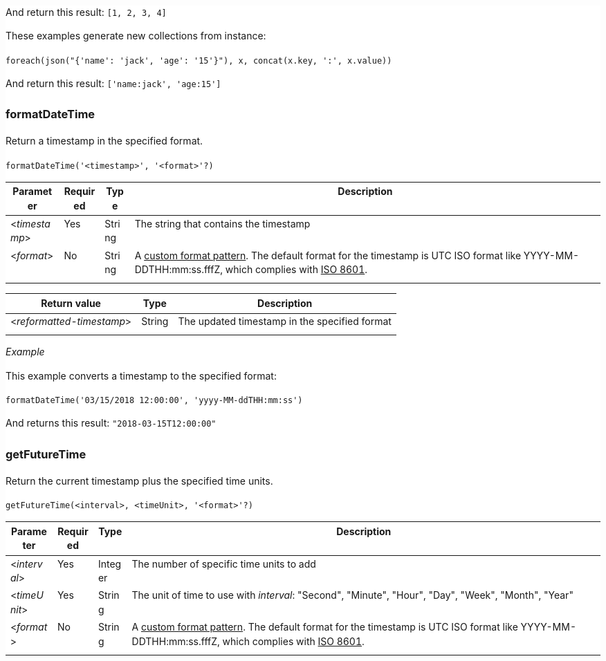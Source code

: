And return this result: `[1, 2, 3, 4]`



These examples generate new collections from instance:

```
foreach(json("{'name': 'jack', 'age': '15'}"), x, concat(x.key, ':', x.value))
```

And return this result: `['name:jack', 'age:15']`

<a name="formatDateTime"></a>

### formatDateTime

Return a timestamp in the specified format.

```
formatDateTime('<timestamp>', '<format>'?)
```

| Parameter | Required | Type | Description |
| --------- | -------- | ---- | ----------- |
| <*timestamp*> | Yes | String | The string that contains the timestamp |
| <*format*> | No | String | A [custom format pattern](https://docs.microsoft.com/dotnet/standard/base-types/custom-date-and-time-format-strings). The default format for the timestamp is UTC ISO format like YYYY-MM-DDTHH:mm:ss.fffZ, which complies with [ISO 8601](https://en.wikipedia.org/wiki/ISO_8601). |
|||||

| Return value | Type | Description |
| ------------ | ---- | ----------- |
| <*reformatted-timestamp*> | String | The updated timestamp in the specified format |
||||

*Example*

This example converts a timestamp to the specified format:

```
formatDateTime('03/15/2018 12:00:00', 'yyyy-MM-ddTHH:mm:ss')
```

And returns this result: `"2018-03-15T12:00:00"`

<a name="getFutureTime"></a>

### getFutureTime

Return the current timestamp plus the specified time units.

```
getFutureTime(<interval>, <timeUnit>, '<format>'?)
```

| Parameter | Required | Type | Description |
| --------- | -------- | ---- | ----------- |
| <*interval*> | Yes | Integer | The number of specific time units to add |
| <*timeUnit*> | Yes | String | The unit of time to use with *interval*: "Second", "Minute", "Hour", "Day", "Week", "Month", "Year" |
| <*format*> | No | String | A [custom format pattern](https://docs.microsoft.com/dotnet/standard/base-types/custom-date-and-time-format-strings). The default format for the timestamp is UTC ISO format like YYYY-MM-DDTHH:mm:ss.fffZ, which complies with [ISO 8601](https://en.wikipedia.org/wiki/ISO_8601). |
|||||
